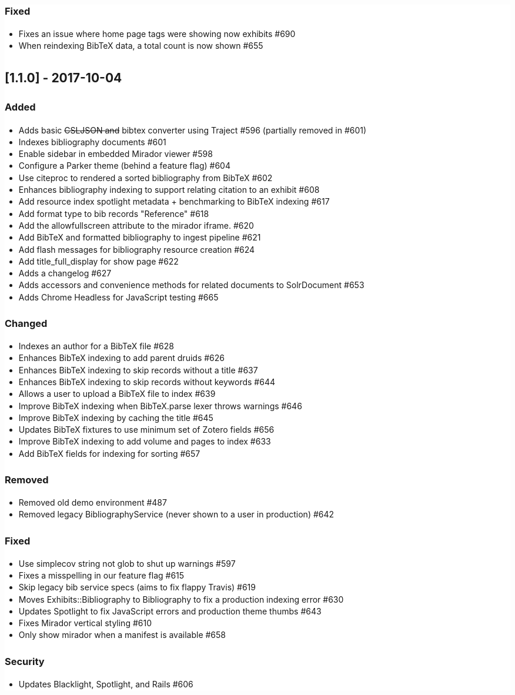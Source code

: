 ### Fixed
- Fixes an issue where home page tags were showing now exhibits #690
- When reindexing BibTeX data, a total count is now shown #655

## [1.1.0] - 2017-10-04

### Added
- Adds basic ~~CSLJSON and~~ bibtex converter using Traject #596 (partially removed in #601)
- Indexes bibliography documents #601
- Enable sidebar in embedded Mirador viewer #598
- Configure a Parker theme (behind a feature flag) #604
- Use citeproc to rendered a sorted bibliography from BibTeX #602
- Enhances bibliography indexing to support relating citation to an exhibit #608
- Add resource index spotlight metadata + benchmarking to BibTeX indexing #617
- Add format type to bib records "Reference" #618
- Add the allowfullscreen attribute to the mirador iframe. #620
- Add BibTeX and formatted bibliography to ingest pipeline #621
- Add flash messages for bibliography resource creation #624
- Add title_full_display for show page #622
- Adds a changelog #627
- Adds accessors and convenience methods for related documents to SolrDocument #653
- Adds Chrome Headless for JavaScript testing #665

### Changed
- Indexes an author for a BibTeX file #628
- Enhances BibTeX indexing to add parent druids #626
- Enhances BibTeX indexing to skip records without a title #637
- Enhances BibTeX indexing to skip records without keywords #644
- Allows a user to upload a BibTeX file to index #639
- Improve BibTeX indexing when BibTeX.parse lexer throws warnings #646
- Improve BibTeX indexing by caching the title #645
- Updates BibTeX fixtures to use minimum set of Zotero fields #656
- Improve BibTeX indexing to add volume and pages to index #633
- Add BibTeX fields for indexing for sorting #657

### Removed
- Removed old demo environment #487
- Removed legacy BibliographyService (never shown to a user in production) #642

### Fixed
- Use simplecov string not glob to shut up warnings #597
- Fixes a misspelling in our feature flag #615
- Skip legacy bib service specs (aims to fix flappy Travis) #619
- Moves Exhibits::Bibliography to Bibliography to fix a production indexing error #630
- Updates Spotlight to fix JavaScript errors and production theme thumbs #643
- Fixes Mirador vertical styling #610
- Only show mirador when a manifest is available #658

### Security
- Updates Blacklight, Spotlight, and Rails #606
